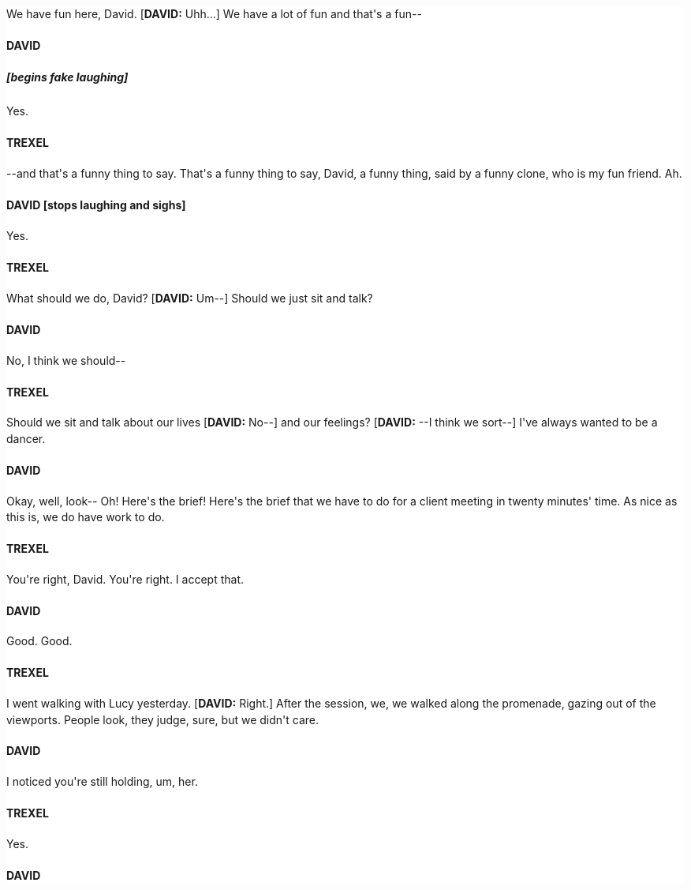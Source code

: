 We have fun here, David. [__DAVID:__ Uhh...] We have a lot of fun and that's a fun--

#### DAVID

##### [begins fake laughing]

Yes.

#### TREXEL

--and that's a funny thing to say. That's a funny thing to say, David, a funny thing, said by a funny clone, who is my fun friend. Ah.

#### DAVID [stops laughing and sighs]

Yes.

#### TREXEL

What should we do, David? [__DAVID:__ Um--] Should we just sit and talk?

#### DAVID

No, I think we should--

#### TREXEL

Should we sit and talk about our lives [__DAVID:__ No--] and our feelings? [__DAVID:__ --I think we sort--] I've always wanted to be a dancer.

#### DAVID

Okay, well, look-- Oh! Here's the brief! Here's the brief that we have to do for a client meeting in twenty minutes' time. As nice as this is, we do have work to do.

#### TREXEL

You're right, David. You're right. I accept that.

#### DAVID

Good. Good.

#### TREXEL

I went walking with Lucy yesterday. [__DAVID:__ Right.] After the session, we, we walked along the promenade, gazing out of the viewports. People look, they judge, sure, but we didn't care.

#### DAVID

I noticed you're still holding, um, her.

#### TREXEL

Yes.

#### DAVID

